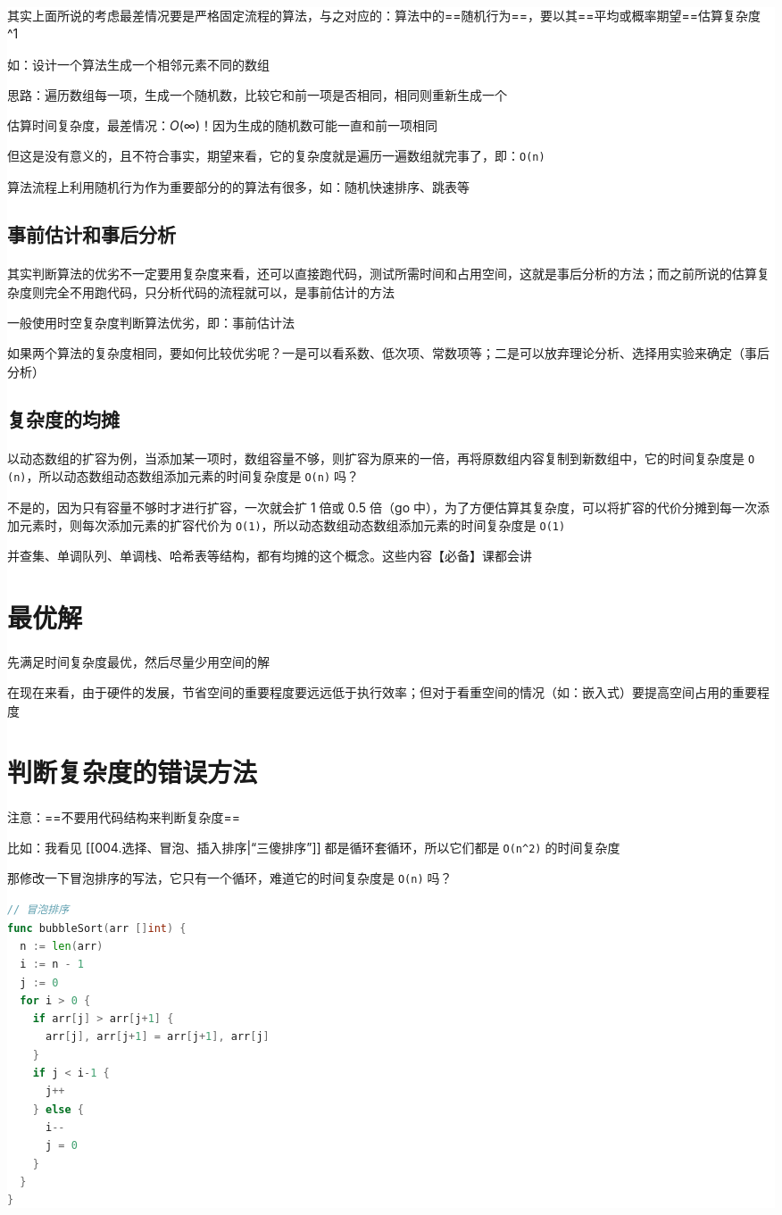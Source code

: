 其实上面所说的考虑最差情况要是严格固定流程的算法，与之对应的：算法中的==随机行为==，要以其==平均或概率期望==估算复杂度 ^1

如：设计一个算法生成一个相邻元素不同的数组

思路：遍历数组每一项，生成一个随机数，比较它和前一项是否相同，相同则重新生成一个

估算时间复杂度，最差情况：$O(\infty)$！因为生成的随机数可能一直和前一项相同

但这是没有意义的，且不符合事实，期望来看，它的复杂度就是遍历一遍数组就完事了，即：`O(n)`

算法流程上利用随机行为作为重要部分的的算法有很多，如：随机快速排序、跳表等

## 事前估计和事后分析

其实判断算法的优劣不一定要用复杂度来看，还可以直接跑代码，测试所需时间和占用空间，这就是事后分析的方法；而之前所说的估算复杂度则完全不用跑代码，只分析代码的流程就可以，是事前估计的方法

一般使用时空复杂度判断算法优劣，即：事前估计法

如果两个算法的复杂度相同，要如何比较优劣呢？一是可以看系数、低次项、常数项等；二是可以放弃理论分析、选择用实验来确定（事后分析）

## 复杂度的均摊

以动态数组的扩容为例，当添加某一项时，数组容量不够，则扩容为原来的一倍，再将原数组内容复制到新数组中，它的时间复杂度是 `O(n)`，所以动态数组动态数组添加元素的时间复杂度是 `O(n)` 吗？

不是的，因为只有容量不够时才进行扩容，一次就会扩 1 倍或 0.5 倍（go 中），为了方便估算其复杂度，可以将扩容的代价分摊到每一次添加元素时，则每次添加元素的扩容代价为 `O(1)`，所以动态数组动态数组添加元素的时间复杂度是 `O(1)`

并查集、单调队列、单调栈、哈希表等结构，都有均摊的这个概念。这些内容【必备】课都会讲

# 最优解

先满足时间复杂度最优，然后尽量少用空间的解

在现在来看，由于硬件的发展，节省空间的重要程度要远远低于执行效率；但对于看重空间的情况（如：嵌入式）要提高空间占用的重要程度

# 判断复杂度的错误方法

注意：==不要用代码结构来判断复杂度==

比如：我看见 [[004.选择、冒泡、插入排序|“三傻排序”]] 都是循环套循环，所以它们都是 `O(n^2)` 的时间复杂度

那修改一下冒泡排序的写法，它只有一个循环，难道它的时间复杂度是 `O(n)` 吗？

```go
// 冒泡排序
func bubbleSort(arr []int) {
  n := len(arr)
  i := n - 1
  j := 0
  for i > 0 {
    if arr[j] > arr[j+1] {
      arr[j], arr[j+1] = arr[j+1], arr[j]
    }
    if j < i-1 {
      j++
    } else {
      i--
      j = 0
    }
  }
}
```
